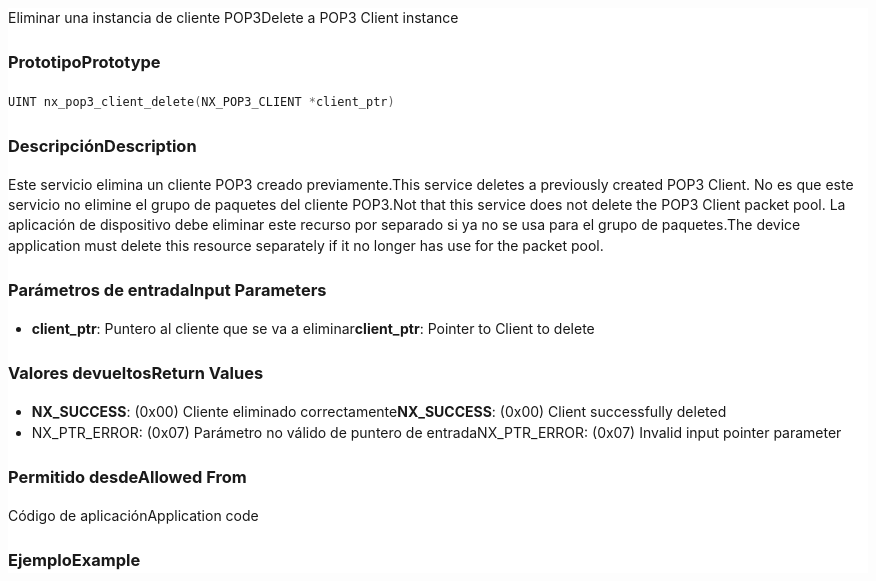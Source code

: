 <span data-ttu-id="5d643-136">Eliminar una instancia de cliente POP3</span><span class="sxs-lookup"><span data-stu-id="5d643-136">Delete a POP3 Client instance</span></span>

### <a name="prototype"></a><span data-ttu-id="5d643-137">Prototipo</span><span class="sxs-lookup"><span data-stu-id="5d643-137">Prototype</span></span>

```c
UINT nx_pop3_client_delete(NX_POP3_CLIENT *client_ptr)
```

### <a name="description"></a><span data-ttu-id="5d643-138">Descripción</span><span class="sxs-lookup"><span data-stu-id="5d643-138">Description</span></span>

<span data-ttu-id="5d643-139">Este servicio elimina un cliente POP3 creado previamente.</span><span class="sxs-lookup"><span data-stu-id="5d643-139">This service deletes a previously created POP3 Client.</span></span> <span data-ttu-id="5d643-140">No es que este servicio no elimine el grupo de paquetes del cliente POP3.</span><span class="sxs-lookup"><span data-stu-id="5d643-140">Not that this service does not delete the POP3 Client packet pool.</span></span> <span data-ttu-id="5d643-141">La aplicación de dispositivo debe eliminar este recurso por separado si ya no se usa para el grupo de paquetes.</span><span class="sxs-lookup"><span data-stu-id="5d643-141">The device application must delete this resource separately if it no longer has use for the packet pool.</span></span>

### <a name="input-parameters"></a><span data-ttu-id="5d643-142">Parámetros de entrada</span><span class="sxs-lookup"><span data-stu-id="5d643-142">Input Parameters</span></span>

- <span data-ttu-id="5d643-143">**client_ptr**: Puntero al cliente que se va a eliminar</span><span class="sxs-lookup"><span data-stu-id="5d643-143">**client_ptr**: Pointer to Client to delete</span></span>

### <a name="return-values"></a><span data-ttu-id="5d643-144">Valores devueltos</span><span class="sxs-lookup"><span data-stu-id="5d643-144">Return Values</span></span>

- <span data-ttu-id="5d643-145">**NX_SUCCESS**: (0x00) Cliente eliminado correctamente</span><span class="sxs-lookup"><span data-stu-id="5d643-145">**NX_SUCCESS**: (0x00) Client successfully deleted</span></span>
- <span data-ttu-id="5d643-146">NX_PTR_ERROR: (0x07) Parámetro no válido de puntero de entrada</span><span class="sxs-lookup"><span data-stu-id="5d643-146">NX_PTR_ERROR: (0x07) Invalid input pointer parameter</span></span>

### <a name="allowed-from"></a><span data-ttu-id="5d643-147">Permitido desde</span><span class="sxs-lookup"><span data-stu-id="5d643-147">Allowed From</span></span>

<span data-ttu-id="5d643-148">Código de aplicación</span><span class="sxs-lookup"><span data-stu-id="5d643-148">Application code</span></span>

### <a name="example"></a><span data-ttu-id="5d643-149">Ejemplo</span><span class="sxs-lookup"><span data-stu-id="5d643-149">Example</span></span>

